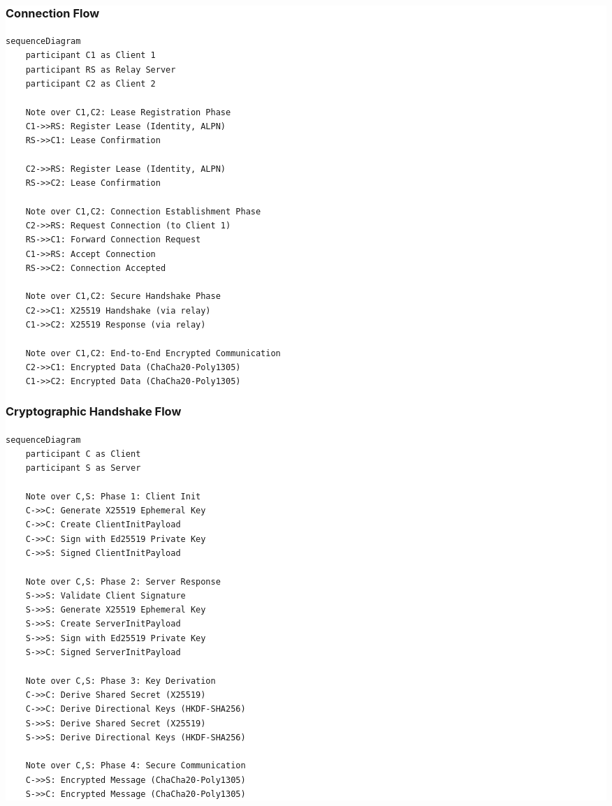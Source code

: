 ### Connection Flow

```mermaid
sequenceDiagram
    participant C1 as Client 1
    participant RS as Relay Server
    participant C2 as Client 2
    
    Note over C1,C2: Lease Registration Phase
    C1->>RS: Register Lease (Identity, ALPN)
    RS->>C1: Lease Confirmation
    
    C2->>RS: Register Lease (Identity, ALPN)
    RS->>C2: Lease Confirmation
    
    Note over C1,C2: Connection Establishment Phase
    C2->>RS: Request Connection (to Client 1)
    RS->>C1: Forward Connection Request
    C1->>RS: Accept Connection
    RS->>C2: Connection Accepted
    
    Note over C1,C2: Secure Handshake Phase
    C2->>C1: X25519 Handshake (via relay)
    C1->>C2: X25519 Response (via relay)
    
    Note over C1,C2: End-to-End Encrypted Communication
    C2->>C1: Encrypted Data (ChaCha20-Poly1305)
    C1->>C2: Encrypted Data (ChaCha20-Poly1305)
```

### Cryptographic Handshake Flow

```mermaid
sequenceDiagram
    participant C as Client
    participant S as Server
    
    Note over C,S: Phase 1: Client Init
    C->>C: Generate X25519 Ephemeral Key
    C->>C: Create ClientInitPayload
    C->>C: Sign with Ed25519 Private Key
    C->>S: Signed ClientInitPayload
    
    Note over C,S: Phase 2: Server Response
    S->>S: Validate Client Signature
    S->>S: Generate X25519 Ephemeral Key
    S->>S: Create ServerInitPayload
    S->>S: Sign with Ed25519 Private Key
    S->>C: Signed ServerInitPayload
    
    Note over C,S: Phase 3: Key Derivation
    C->>C: Derive Shared Secret (X25519)
    C->>C: Derive Directional Keys (HKDF-SHA256)
    S->>S: Derive Shared Secret (X25519)
    S->>S: Derive Directional Keys (HKDF-SHA256)
    
    Note over C,S: Phase 4: Secure Communication
    C->>S: Encrypted Message (ChaCha20-Poly1305)
    S->>C: Encrypted Message (ChaCha20-Poly1305)
```
